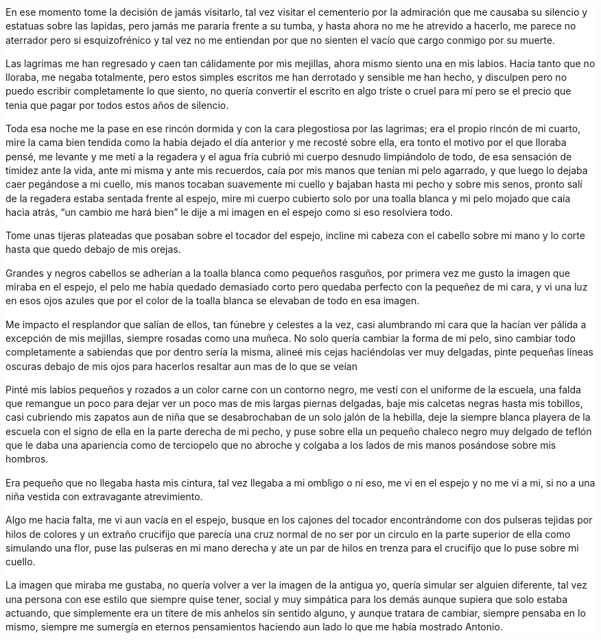 En ese momento tome la decisión de jamás visitarlo, tal vez visitar el cementerio por la admiración que me causaba su silencio y estatuas sobre las lapidas, pero jamás me pararía frente a su tumba, y hasta ahora no me he atrevido a hacerlo, me parece no aterrador pero si esquizofrénico y tal vez no me entiendan por que no sienten el vacío que cargo conmigo por su muerte.

Las lagrimas me han regresado y caen tan cálidamente por mis mejillas, ahora mismo siento una en mis labios. Hacia tanto que no lloraba, me negaba totalmente, pero estos simples escritos me han derrotado y sensible me han hecho, y disculpen pero no puedo escribir completamente lo que siento, no quería convertir el escrito en algo triste o cruel para mí pero se el precio que tenia que pagar por todos estos años de silencio.

Toda esa noche me la pase en ese rincón dormida y con la cara plegostiosa por las lagrimas; era el propio rincón de mi cuarto, mire la cama bien tendida como la había dejado el día anterior y me recosté sobre ella, era tonto el motivo por el que lloraba pensé, me levante y me metí a la regadera y el agua fría cubrió mi cuerpo desnudo limpiándolo de todo, de esa sensación de timidez ante la vida, ante mi misma y ante mis recuerdos, caía por mis manos que tenían mi pelo agarrado, y que luego lo dejaba caer pegándose a mi cuello, mis manos tocaban suavemente mi cuello y bajaban hasta mi pecho y sobre mis senos, pronto salí de la regadera estaba sentada frente al espejo, mire mi cuerpo cubierto solo por una toalla blanca y mi pelo mojado que caía hacia atrás, “un cambio me hará bien” le dije a mi imagen en el espejo como si eso resolviera todo.

Tome unas tijeras plateadas que posaban sobre el tocador del espejo, incline mi cabeza con el cabello sobre mi mano y lo corte hasta que quedo debajo de mis orejas.

Grandes y negros cabellos se adherían a la toalla blanca como pequeños rasguños, por primera vez me gusto la imagen que miraba en el espejo, el pelo me había quedado demasiado corto pero quedaba perfecto con la pequeñez de mi cara, y vi una luz en esos ojos azules que por el color de la toalla blanca se elevaban de todo en esa imagen.

Me impacto el resplandor que salían de ellos, tan fúnebre y celestes a la vez, casi alumbrando mi cara que la hacían ver pálida a excepción de mis mejillas, siempre rosadas como una muñeca. No solo quería cambiar la forma de mi pelo, sino cambiar todo completamente a sabiendas que por dentro sería la misma, alineé mis cejas haciéndolas ver muy delgadas, pinte pequeñas líneas oscuras debajo de mis ojos para hacerlos resaltar aun mas de lo que se veían

Pinté mis labios pequeños y rozados a un color carne con un contorno negro, me vestí con el uniforme de la escuela, una falda que remangue un poco para dejar ver un poco mas de mis largas piernas delgadas, baje mis calcetas negras hasta mis tobillos, casi cubriendo mis zapatos aun de niña que se desabrochaban de un solo jalón de la hebilla, deje la siempre blanca playera de la escuela con el signo de ella en la parte derecha de mi pecho, y puse sobre ella un pequeño chaleco negro muy delgado de teflón que le daba una apariencia como de terciopelo que no abroche y colgaba a los lados de mis manos posándose sobre mis hombros.

Era pequeño que no llegaba hasta mis cintura, tal vez llegaba a mi ombligo o ni eso, me vi en el espejo y no me vi a mi, si no a una niña vestida con extravagante atrevimiento.

Algo me hacia falta, me vi aun vacía en el espejo, busque en los cajones del tocador encontrándome con dos pulseras tejidas por hilos de colores y un extraño crucifijo que parecía una cruz normal de no ser por un circulo en la parte superior de ella como simulando una flor, puse las pulseras en mi mano derecha y ate un par de hilos en trenza para el crucifijo que lo puse sobre mi cuello.

La imagen que miraba me gustaba, no quería volver a ver la imagen de la antigua yo, quería simular ser alguien diferente, tal vez una persona con ese estilo que siempre quise tener, social y muy simpática para los demás aunque supiera que solo estaba actuando, que simplemente era un títere de mis anhelos sin sentido alguno, y aunque tratara de cambiar, siempre pensaba en lo mismo, siempre me sumergía en eternos pensamientos haciendo aun lado lo que me había mostrado Antonio.
